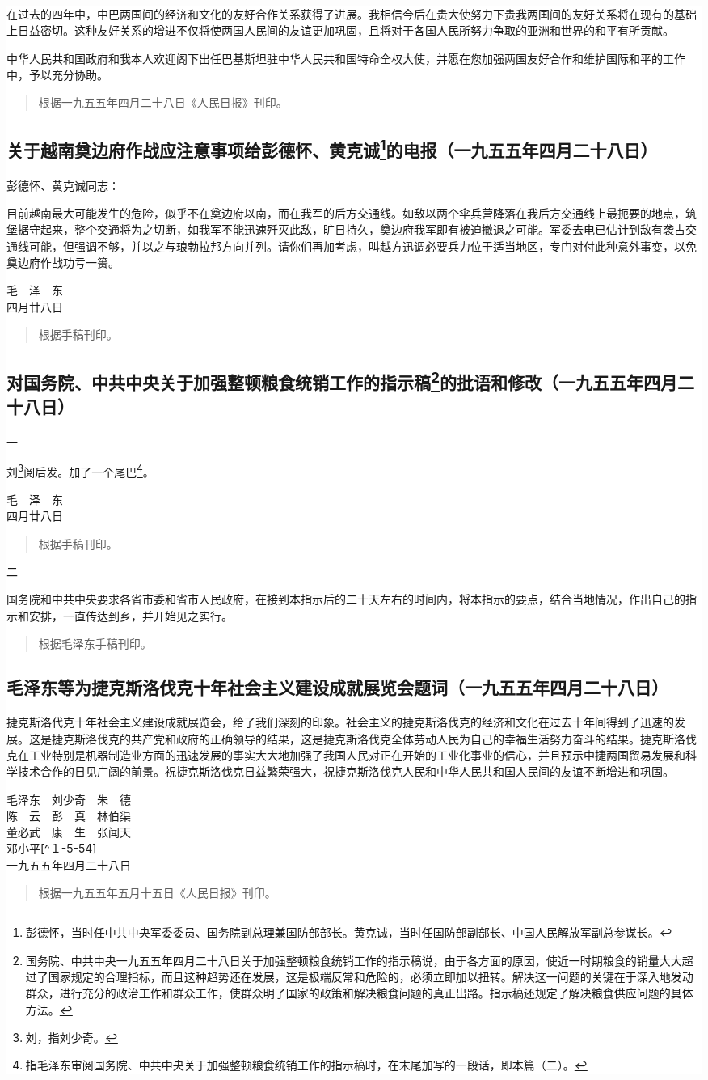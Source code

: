 在过去的四年中，中巴两国间的经济和文化的友好合作关系获得了进展。我相信今后在贵大使努力下贵我两国间的友好关系将在现有的基础上日益密切。这种友好关系的增进不仅将使两国人民间的友谊更加巩固，且将对于各国人民所努力争取的亚洲和世界的和平有所贡献。

中华人民共和国政府和我本人欢迎阁下出任巴基斯坦驻中华人民共和国特命全权大使，并愿在您加强两国友好合作和维护国际和平的工作中，予以充分协助。

>根据一九五五年四月二十八日《人民日报》刊印。

## 关于越南奠边府作战应注意事项给彭德怀、黄克诚[^１-5-52]的电报（一九五五年四月二十八日）

彭德怀、黄克诚同志：

目前越南最大可能发生的危险，似乎不在奠边府以南，而在我军的后方交通线。如敌以两个伞兵营降落在我后方交通线上最扼要的地点，筑堡据守起来，整个交通将为之切断，如我军不能迅速歼灭此敌，旷日持久，奠边府我军即有被迫撤退之可能。军委去电已估计到敌有袭占交通线可能，但强调不够，并以之与琅勃拉邦方向并列。请你们再加考虑，叫越方迅调必要兵力位于适当地区，专门对付此种意外事变，以免奠边府作战功亏一篑。

毛　泽　东  
四月廿八日

>根据手稿刊印。

[^１-5-52]:彭德怀，当时任中共中央军委委员、国务院副总理兼国防部部长。黄克诚，当时任国防部副部长、中国人民解放军副总参谋长。

## 对国务院、中共中央关于加强整顿粮食统销工作的指示稿[^１-5-53]的批语和修改（一九五五年四月二十八日）

一

刘[^２-5-53]阅后发。加了一个尾巴[^３-5-53]。

毛　泽　东  
四月廿八日

>根据手稿刊印。

二

国务院和中共中央要求各省市委和省市人民政府，在接到本指示后的二十天左右的时间内，将本指示的要点，结合当地情况，作出自己的指示和安排，一直传达到乡，并开始见之实行。

>根据毛泽东手稿刊印。

[^１-5-53]:国务院、中共中央一九五五年四月二十八日关于加强整顿粮食统销工作的指示稿说，由于各方面的原因，使近一时期粮食的销量大大超过了国家规定的合理指标，而且这种趋势还在发展，这是极端反常和危险的，必须立即加以扭转。解决这一问题的关键在于深入地发动群众，进行充分的政治工作和群众工作，使群众明了国家的政策和解决粮食问题的真正出路。指示稿还规定了解决粮食供应问题的具体方法。

[^２-5-53]:刘，指刘少奇。

[^３-5-53]:指毛泽东审阅国务院、中共中央关于加强整顿粮食统销工作的指示稿时，在末尾加写的一段话，即本篇（二）。

## 毛泽东等为捷克斯洛伐克十年社会主义建设成就展览会题词（一九五五年四月二十八日）

捷克斯洛代克十年社会主义建设成就展览会，给了我们深刻的印象。社会主义的捷克斯洛伐克的经济和文化在过去十年间得到了迅速的发展。这是捷克斯洛伐克的共产党和政府的正确领导的结果，这是捷克斯洛伐克全体劳动人民为自己的幸福生活努力奋斗的结果。捷克斯洛伐克在工业特别是机器制造业方面的迅速发展的事实大大地加强了我国人民对正在开始的工业化事业的信心，并且预示中捷两国贸易发展和科学技术合作的日见广阔的前景。祝捷克斯洛伐克日益繁荣强大，祝捷克斯洛伐克人民和中华人民共和国人民间的友谊不断增进和巩固。

毛泽东　刘少奇　朱　德  
陈　云　彭　真　林伯渠  
董必武　康　生　张闻天  
邓小平[^１-5-54]  
一九五五年四月二十八日

>根据一九五五年五月十五日《人民日报》刊印。
